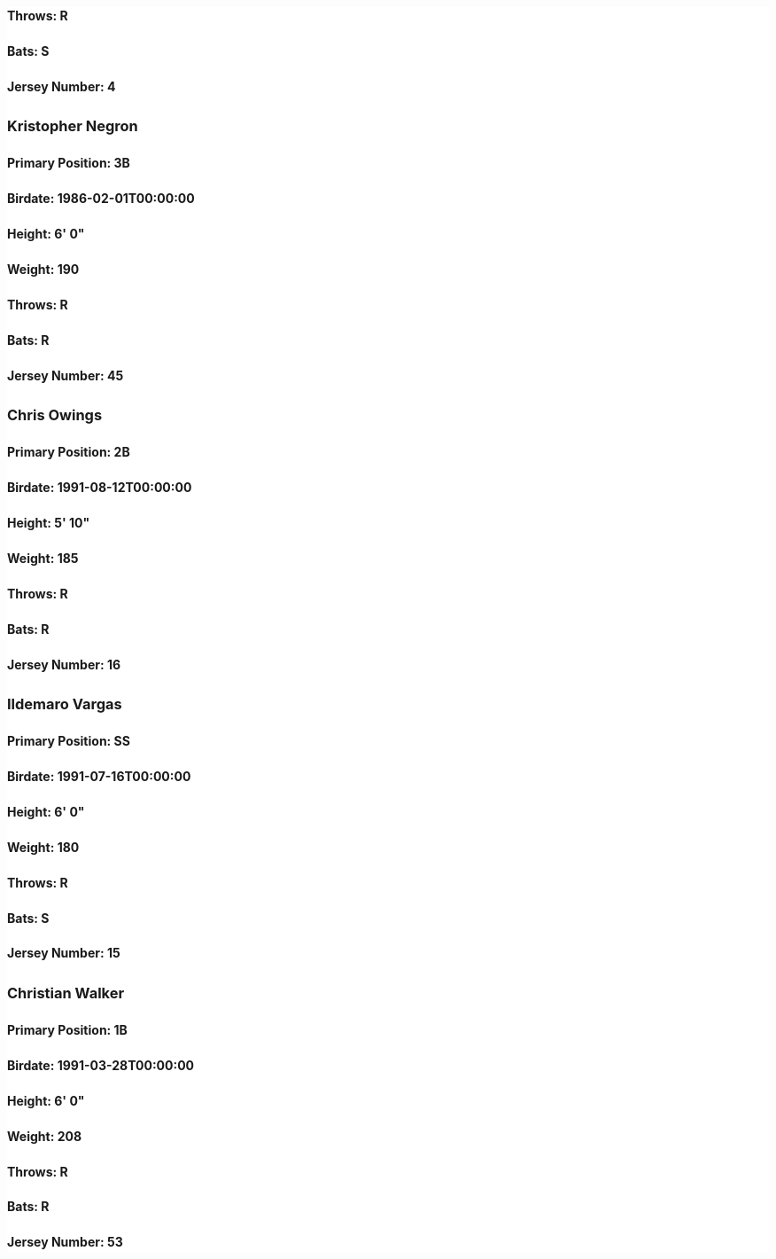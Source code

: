 #### Throws: R
#### Bats: S
#### Jersey Number: 4
### Kristopher Negron
#### Primary Position: 3B
#### Birdate: 1986-02-01T00:00:00
#### Height: 6' 0"
#### Weight: 190
#### Throws: R
#### Bats: R
#### Jersey Number: 45
### Chris Owings
#### Primary Position: 2B
#### Birdate: 1991-08-12T00:00:00
#### Height: 5' 10"
#### Weight: 185
#### Throws: R
#### Bats: R
#### Jersey Number: 16
### Ildemaro Vargas
#### Primary Position: SS
#### Birdate: 1991-07-16T00:00:00
#### Height: 6' 0"
#### Weight: 180
#### Throws: R
#### Bats: S
#### Jersey Number: 15
### Christian Walker
#### Primary Position: 1B
#### Birdate: 1991-03-28T00:00:00
#### Height: 6' 0"
#### Weight: 208
#### Throws: R
#### Bats: R
#### Jersey Number: 53